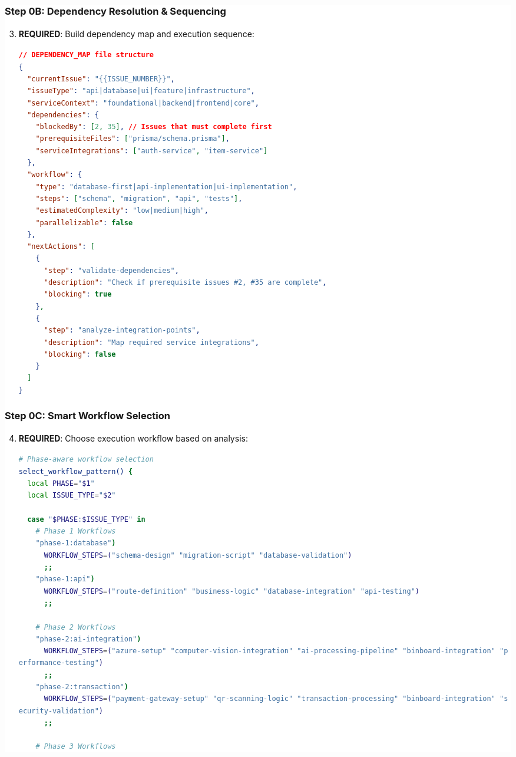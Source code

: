 ### Step 0B: Dependency Resolution & Sequencing

3. **REQUIRED**: Build dependency map and execution sequence:
   ```json
   // DEPENDENCY_MAP file structure
   {
     "currentIssue": "{{ISSUE_NUMBER}}",
     "issueType": "api|database|ui|feature|infrastructure",
     "serviceContext": "foundational|backend|frontend|core",
     "dependencies": {
       "blockedBy": [2, 35], // Issues that must complete first
       "prerequisiteFiles": ["prisma/schema.prisma"],
       "serviceIntegrations": ["auth-service", "item-service"]
     },
     "workflow": {
       "type": "database-first|api-implementation|ui-implementation",
       "steps": ["schema", "migration", "api", "tests"],
       "estimatedComplexity": "low|medium|high",
       "parallelizable": false
     },
     "nextActions": [
       {
         "step": "validate-dependencies",
         "description": "Check if prerequisite issues #2, #35 are complete",
         "blocking": true
       },
       {
         "step": "analyze-integration-points",
         "description": "Map required service integrations",
         "blocking": false
       }
     ]
   }
   ```

### Step 0C: Smart Workflow Selection

4. **REQUIRED**: Choose execution workflow based on analysis:

   ```bash
   # Phase-aware workflow selection
   select_workflow_pattern() {
     local PHASE="$1"
     local ISSUE_TYPE="$2"

     case "$PHASE:$ISSUE_TYPE" in
       # Phase 1 Workflows
       "phase-1:database")
         WORKFLOW_STEPS=("schema-design" "migration-script" "database-validation")
         ;;
       "phase-1:api")
         WORKFLOW_STEPS=("route-definition" "business-logic" "database-integration" "api-testing")
         ;;

       # Phase 2 Workflows
       "phase-2:ai-integration")
         WORKFLOW_STEPS=("azure-setup" "computer-vision-integration" "ai-processing-pipeline" "binboard-integration" "performance-testing")
         ;;
       "phase-2:transaction")
         WORKFLOW_STEPS=("payment-gateway-setup" "qr-scanning-logic" "transaction-processing" "binboard-integration" "security-validation")
         ;;

       # Phase 3 Workflows
   ```